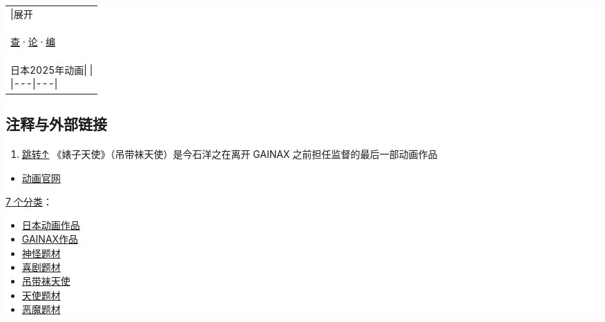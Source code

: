 |   |
|---|
|\|展开<br><br>[查](https://zh.moegirl.org.cn/Template:%E6%97%A5%E6%9C%AC2025%E5%B9%B4%E5%8A%A8%E7%94%BB "Template:日本2025年动画") · [论](https://zh.moegirl.org.cn/index.php?title=Template_talk:%E6%97%A5%E6%9C%AC2025%E5%B9%B4%E5%8A%A8%E7%94%BB&action=edit&redlink=1 "Template talk:日本2025年动画（页面不存在）") · [编](https://zh.moegirl.org.cn/index.php?title=Template:%E6%97%A5%E6%9C%AC2025%E5%B9%B4%E5%8A%A8%E7%94%BB&action=edit)<br><br>日本2025年动画\|   \|<br>\|---\|---\||

## 注释与外部链接

1. [跳转↑](https://zh.moegirl.org.cn/%E5%90%8A%E5%B8%A6%E8%A2%9C%E5%A4%A9%E4%BD%BF?utm_source=webpush#cite_ref-1) 《婊子天使》（吊带袜天使）是今石洋之在离开 GAINAX 之前担任监督的最后一部动画作品

- [动画官网](http://newtype.kadocomic.jp/psg/)

[7 个分类](https://zh.moegirl.org.cn/Special:%E9%A1%B5%E9%9D%A2%E5%88%86%E7%B1%BB "Special:页面分类")：

- [日本动画作品](https://zh.moegirl.org.cn/Category:%E6%97%A5%E6%9C%AC%E5%8A%A8%E7%94%BB%E4%BD%9C%E5%93%81 "Category:日本动画作品")
- [GAINAX作品](https://zh.moegirl.org.cn/Category:GAINAX%E4%BD%9C%E5%93%81 "Category:GAINAX作品")
- [神怪题材](https://zh.moegirl.org.cn/Category:%E7%A5%9E%E6%80%AA%E9%A2%98%E6%9D%90 "Category:神怪题材")
- [喜剧题材](https://zh.moegirl.org.cn/Category:%E5%96%9C%E5%89%A7%E9%A2%98%E6%9D%90 "Category:喜剧题材")
- [吊带袜天使](https://zh.moegirl.org.cn/Category:%E5%90%8A%E5%B8%A6%E8%A2%9C%E5%A4%A9%E4%BD%BF "Category:吊带袜天使")
- [天使题材](https://zh.moegirl.org.cn/Category:%E5%A4%A9%E4%BD%BF%E9%A2%98%E6%9D%90 "Category:天使题材")
- [恶魔题材](https://zh.moegirl.org.cn/Category:%E6%81%B6%E9%AD%94%E9%A2%98%E6%9D%90 "Category:恶魔题材")